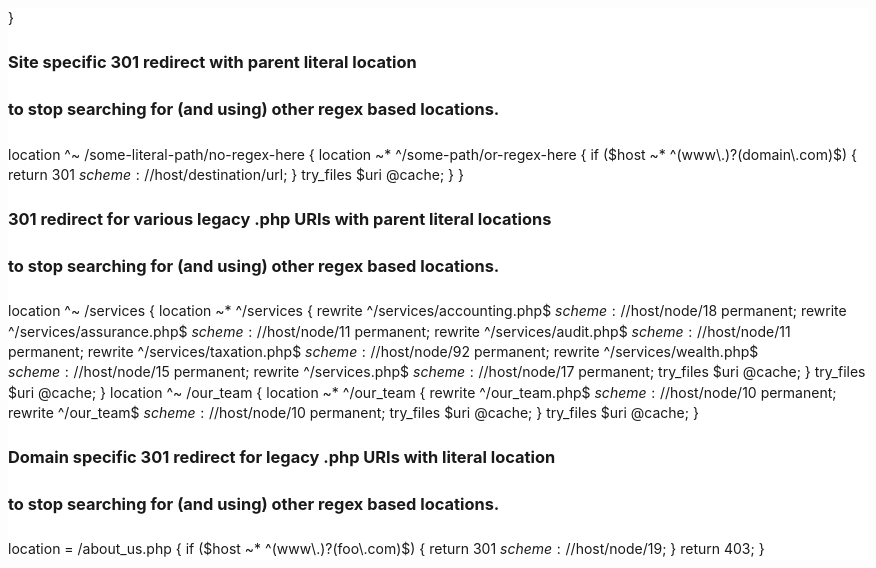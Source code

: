}

###
### Site specific 301 redirect with parent literal location
### to stop searching for (and using) other regex based locations.
###
location ^~ /some-literal-path/no-regex-here {
  location ~* ^/some-path/or-regex-here {
    if ($host ~* ^(www\.)?(domain\.com)$) {
      return 301 $scheme://$host/destination/url;
    }
    try_files $uri @cache;
  }
}

###
### 301 redirect for various legacy .php URIs with parent literal locations
### to stop searching for (and using) other regex based locations.
###
location ^~ /services {
  location ~* ^/services {
    rewrite ^/services/accounting\.php$ $scheme://$host/node/18 permanent;
    rewrite ^/services/assurance\.php$  $scheme://$host/node/11 permanent;
    rewrite ^/services/audit\.php$      $scheme://$host/node/11 permanent;
    rewrite ^/services/taxation\.php$   $scheme://$host/node/92 permanent;
    rewrite ^/services/wealth\.php$     $scheme://$host/node/15 permanent;
    rewrite ^/services\.php$            $scheme://$host/node/17 permanent;
    try_files $uri @cache;
  }
  try_files $uri @cache;
}
location ^~ /our_team {
  location ~* ^/our_team {
    rewrite ^/our_team\.php$ $scheme://$host/node/10 permanent;
    rewrite ^/our_team$      $scheme://$host/node/10 permanent;
    try_files $uri @cache;
  }
  try_files $uri @cache;
}

###
### Domain specific 301 redirect for legacy .php URIs with literal location
### to stop searching for (and using) other regex based locations.
###
location = /about_us.php {
  if ($host ~* ^(www\.)?(foo\.com)$) {
    return 301 $scheme://$host/node/19;
  }
  return 403;
}
